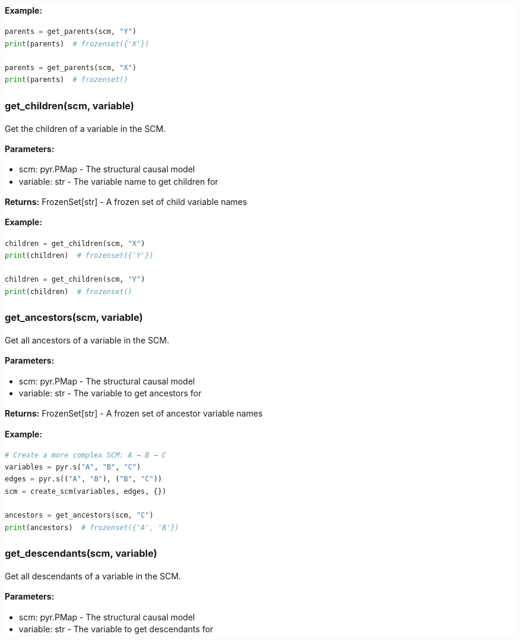 **Example:**
```python
parents = get_parents(scm, "Y")
print(parents)  # frozenset({'X'})

parents = get_parents(scm, "X")
print(parents)  # frozenset()
```

### get_children(scm, variable)
Get the children of a variable in the SCM.

**Parameters:**
- scm: pyr.PMap - The structural causal model
- variable: str - The variable name to get children for

**Returns:**
FrozenSet[str] - A frozen set of child variable names

**Example:**
```python
children = get_children(scm, "X")
print(children)  # frozenset({'Y'})

children = get_children(scm, "Y")
print(children)  # frozenset()
```

### get_ancestors(scm, variable)
Get all ancestors of a variable in the SCM.

**Parameters:**
- scm: pyr.PMap - The structural causal model
- variable: str - The variable to get ancestors for

**Returns:**
FrozenSet[str] - A frozen set of ancestor variable names

**Example:**
```python
# Create a more complex SCM: A → B → C
variables = pyr.s("A", "B", "C")
edges = pyr.s(("A", "B"), ("B", "C"))
scm = create_scm(variables, edges, {})

ancestors = get_ancestors(scm, "C")
print(ancestors)  # frozenset({'A', 'B'})
```

### get_descendants(scm, variable)
Get all descendants of a variable in the SCM.

**Parameters:**
- scm: pyr.PMap - The structural causal model
- variable: str - The variable to get descendants for
